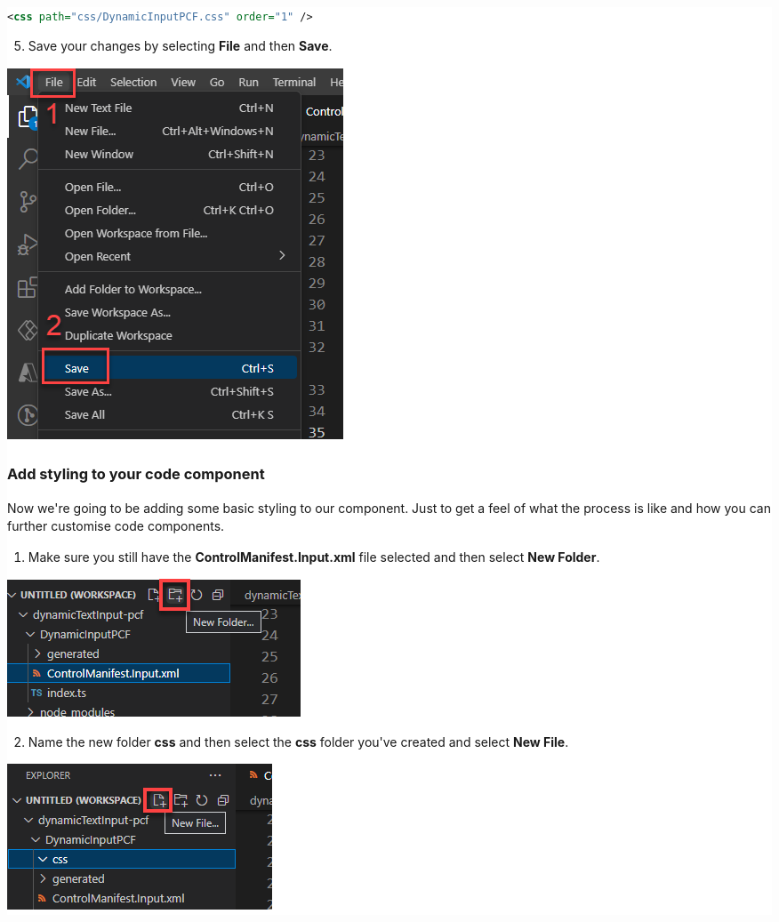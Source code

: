 ```xml
<css path="css/DynamicInputPCF.css" order="1" />
```

5. Save your changes by selecting **File** and then **Save**.

![An image showing the process of saving your work.](./Image6.png)

### Add styling to your code component

Now we're going to be adding some basic styling to our component. Just to get a feel of what the process is like and how you can further customise code components.

1. Make sure you still have the **ControlManifest.Input.xml** file selected and then select **New Folder**.

![An image showing the process of adding a new folder in VS Code.](./Image7.png)

2. Name the new folder **css** and then select the **css** folder you've created and select **New File**.

![An image showing the process of adding a new file in VS Code.](./Image8.png)
